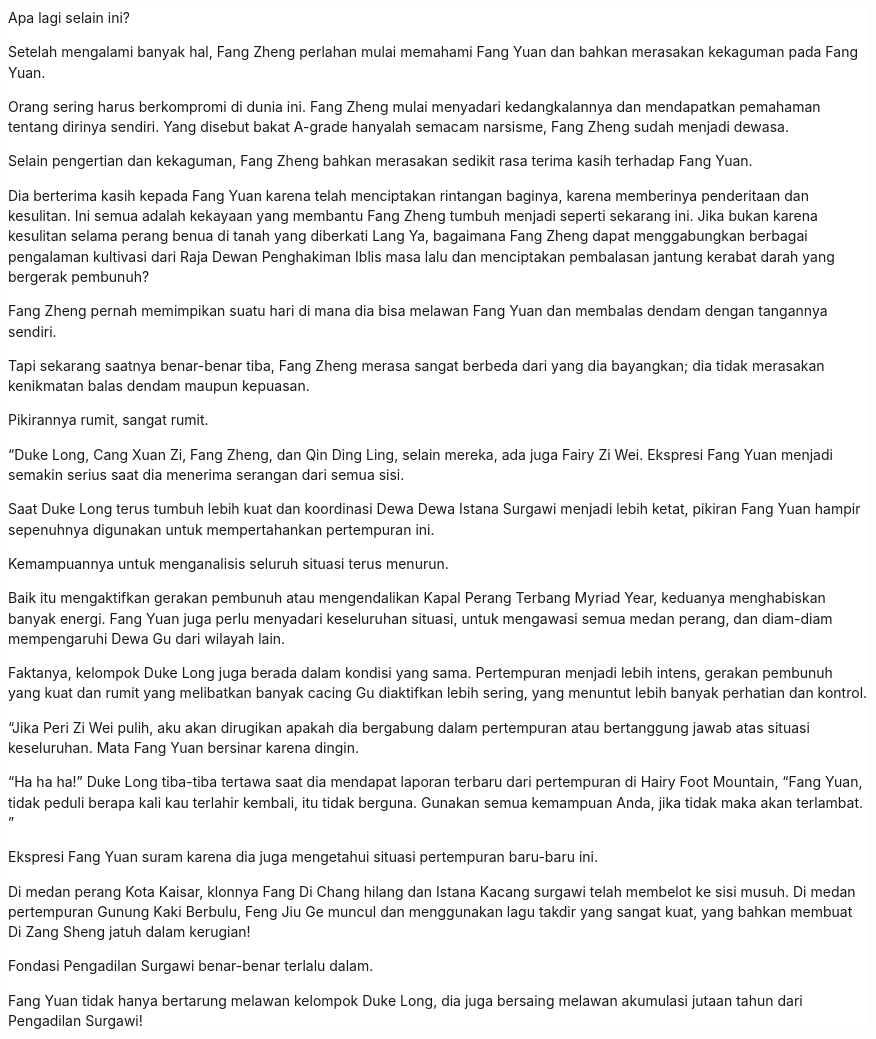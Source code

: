 Apa lagi selain ini?

Setelah mengalami banyak hal, Fang Zheng perlahan mulai memahami Fang Yuan dan bahkan merasakan kekaguman pada Fang Yuan.

Orang sering harus berkompromi di dunia ini. Fang Zheng mulai menyadari kedangkalannya dan mendapatkan pemahaman tentang dirinya sendiri. Yang disebut bakat A-grade hanyalah semacam narsisme, Fang Zheng sudah menjadi dewasa.

Selain pengertian dan kekaguman, Fang Zheng bahkan merasakan sedikit rasa terima kasih terhadap Fang Yuan.



Dia berterima kasih kepada Fang Yuan karena telah menciptakan rintangan baginya, karena memberinya penderitaan dan kesulitan. Ini semua adalah kekayaan yang membantu Fang Zheng tumbuh menjadi seperti sekarang ini. Jika bukan karena kesulitan selama perang benua di tanah yang diberkati Lang Ya, bagaimana Fang Zheng dapat menggabungkan berbagai pengalaman kultivasi dari Raja Dewan Penghakiman Iblis masa lalu dan menciptakan pembalasan jantung kerabat darah yang bergerak pembunuh?

Fang Zheng pernah memimpikan suatu hari di mana dia bisa melawan Fang Yuan dan membalas dendam dengan tangannya sendiri.

Tapi sekarang saatnya benar-benar tiba, Fang Zheng merasa sangat berbeda dari yang dia bayangkan; dia tidak merasakan kenikmatan balas dendam maupun kepuasan.

Pikirannya rumit, sangat rumit.

“Duke Long, Cang Xuan Zi, Fang Zheng, dan Qin Ding Ling, selain mereka, ada juga Fairy Zi Wei. Ekspresi Fang Yuan menjadi semakin serius saat dia menerima serangan dari semua sisi.

Saat Duke Long terus tumbuh lebih kuat dan koordinasi Dewa Dewa Istana Surgawi menjadi lebih ketat, pikiran Fang Yuan hampir sepenuhnya digunakan untuk mempertahankan pertempuran ini.

Kemampuannya untuk menganalisis seluruh situasi terus menurun.

Baik itu mengaktifkan gerakan pembunuh atau mengendalikan Kapal Perang Terbang Myriad Year, keduanya menghabiskan banyak energi. Fang Yuan juga perlu menyadari keseluruhan situasi, untuk mengawasi semua medan perang, dan diam-diam mempengaruhi Dewa Gu dari wilayah lain.

Faktanya, kelompok Duke Long juga berada dalam kondisi yang sama. Pertempuran menjadi lebih intens, gerakan pembunuh yang kuat dan rumit yang melibatkan banyak cacing Gu diaktifkan lebih sering, yang menuntut lebih banyak perhatian dan kontrol.

“Jika Peri Zi Wei pulih, aku akan dirugikan apakah dia bergabung dalam pertempuran atau bertanggung jawab atas situasi keseluruhan. Mata Fang Yuan bersinar karena dingin.

“Ha ha ha!” Duke Long tiba-tiba tertawa saat dia mendapat laporan terbaru dari pertempuran di Hairy Foot Mountain, “Fang Yuan, tidak peduli berapa kali kau terlahir kembali, itu tidak berguna. Gunakan semua kemampuan Anda, jika tidak maka akan terlambat. ”

Ekspresi Fang Yuan suram karena dia juga mengetahui situasi pertempuran baru-baru ini.

Di medan perang Kota Kaisar, klonnya Fang Di Chang hilang dan Istana Kacang surgawi telah membelot ke sisi musuh. Di medan pertempuran Gunung Kaki Berbulu, Feng Jiu Ge muncul dan menggunakan lagu takdir yang sangat kuat, yang bahkan membuat Di Zang Sheng jatuh dalam kerugian!

Fondasi Pengadilan Surgawi benar-benar terlalu dalam.

Fang Yuan tidak hanya bertarung melawan kelompok Duke Long, dia juga bersaing melawan akumulasi jutaan tahun dari Pengadilan Surgawi!

